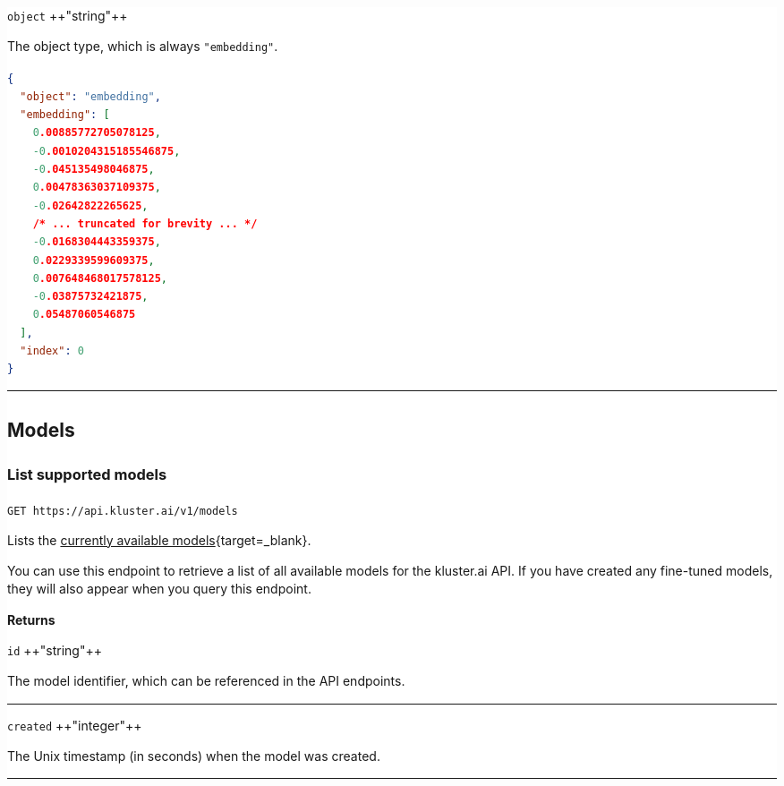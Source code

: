 `object` ++"string"++

The object type, which is always `"embedding"`.

</div>
<div markdown>

```Json title="The embedding object"
{
  "object": "embedding",
  "embedding": [
    0.00885772705078125,
    -0.0010204315185546875,
    -0.045135498046875,
    0.00478363037109375,
    -0.02642822265625,
    /* ... truncated for brevity ... */
    -0.0168304443359375,
    0.0229339599609375,
    0.007648468017578125,
    -0.03875732421875,
    0.05487060546875
  ],
  "index": 0
}
```

</div>
</div>

---

## Models

### List supported models

`GET https://api.kluster.ai/v1/models`

Lists the [currently available models](/get-started/models/){target=\_blank}.

You can use this endpoint to retrieve a list of all available models for the kluster.ai API. If you have created any fine-tuned models, they will also appear when you query this endpoint. 

<div class="grid" markdown>
<div markdown>

**Returns**

`id` ++"string"++

The model identifier, which can be referenced in the API endpoints.

---

`created` ++"integer"++

The Unix timestamp (in seconds) when the model was created.

---